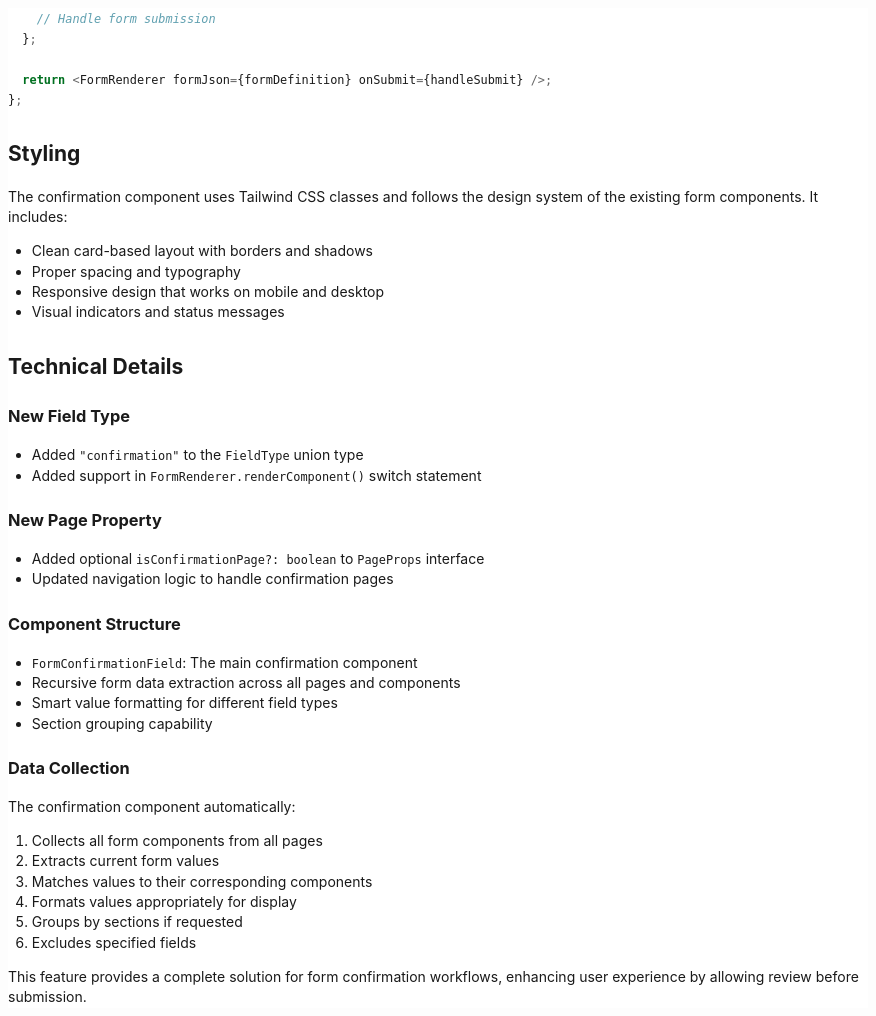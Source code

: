 ```typescript
    // Handle form submission
  };

  return <FormRenderer formJson={formDefinition} onSubmit={handleSubmit} />;
};
```

## Styling

The confirmation component uses Tailwind CSS classes and follows the design system of the existing form components. It includes:

- Clean card-based layout with borders and shadows
- Proper spacing and typography
- Responsive design that works on mobile and desktop
- Visual indicators and status messages

## Technical Details

### New Field Type
- Added `"confirmation"` to the `FieldType` union type
- Added support in `FormRenderer.renderComponent()` switch statement

### New Page Property
- Added optional `isConfirmationPage?: boolean` to `PageProps` interface
- Updated navigation logic to handle confirmation pages

### Component Structure
- `FormConfirmationField`: The main confirmation component
- Recursive form data extraction across all pages and components
- Smart value formatting for different field types
- Section grouping capability

### Data Collection
The confirmation component automatically:
1. Collects all form components from all pages
2. Extracts current form values
3. Matches values to their corresponding components
4. Formats values appropriately for display
5. Groups by sections if requested
6. Excludes specified fields

This feature provides a complete solution for form confirmation workflows, enhancing user experience by allowing review before submission.
